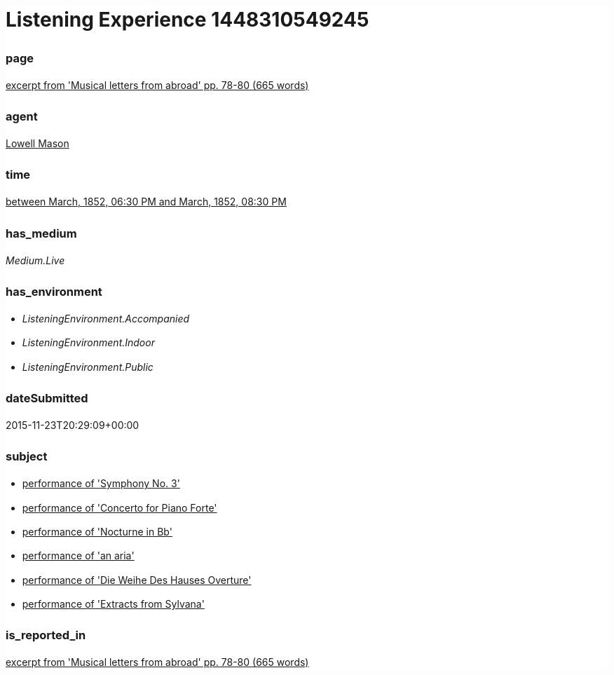 # Listening Experience 1448310549245

### page


[excerpt from 'Musical letters from abroad' pp. 78-80 (665 words)](#excerpt-from-'Musical-letters-from-abroad'-pp.-78-80-(665-words))

### agent


[Lowell Mason](#Lowell-Mason)

### time


[between March, 1852, 06:30 PM and March, 1852, 08:30 PM](#between-March-1852-06-30-PM-and-March-1852-08-30-PM)

### has_medium


*Medium.Live*

### has_environment

 - *ListeningEnvironment.Accompanied*

 - *ListeningEnvironment.Indoor*

 - *ListeningEnvironment.Public*

### dateSubmitted


2015-11-23T20:29:09+00:00

### subject

 - [performance of 'Symphony No. 3'](#performance-of-'Symphony-No.-3')

 - [performance of 'Concerto for Piano Forte'](#performance-of-'Concerto-for-Piano-Forte')

 - [performance of 'Nocturne in Bb'](#performance-of-'Nocturne-in-Bb')

 - [performance of 'an aria'](#performance-of-'an-aria')

 - [performance of 'Die Weihe Des Hauses Overture'](#performance-of-'Die-Weihe-Des-Hauses-Overture')

 - [performance of 'Extracts from Sylvana'](#performance-of-'Extracts-from-Sylvana')

### is_reported_in


[excerpt from 'Musical letters from abroad' pp. 78-80 (665 words)](#excerpt-from-'Musical-letters-from-abroad'-pp.-78-80-(665-words))
